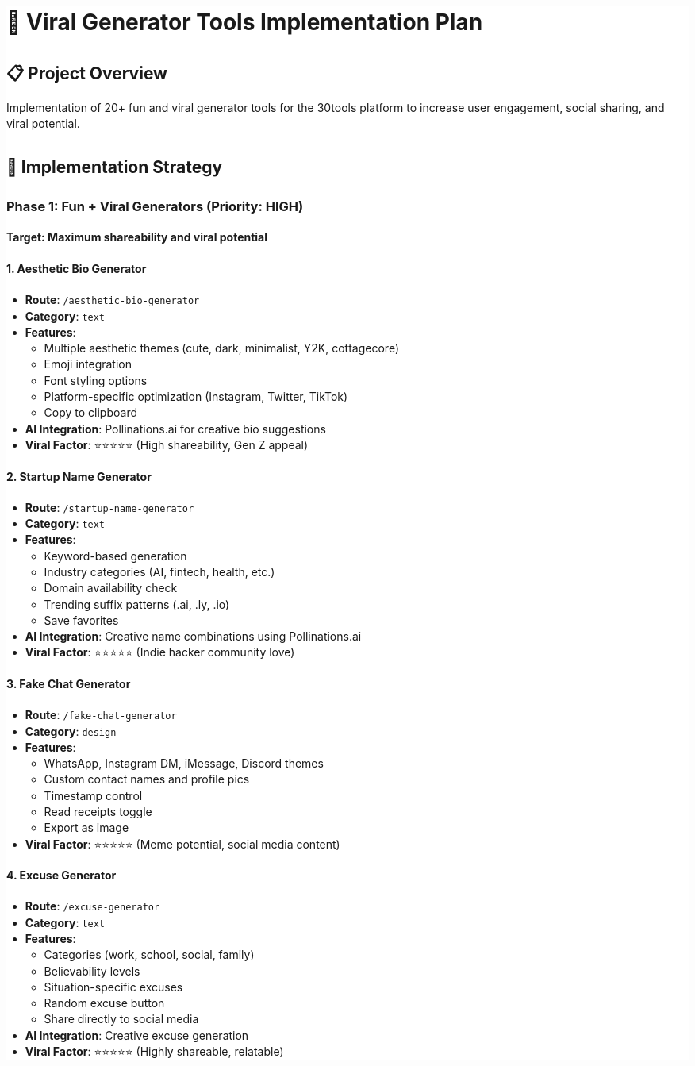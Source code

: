 # 🌟 Viral Generator Tools Implementation Plan

## 📋 Project Overview
Implementation of 20+ fun and viral generator tools for the 30tools platform to increase user engagement, social sharing, and viral potential.

## 🎯 Implementation Strategy

### Phase 1: Fun + Viral Generators (Priority: HIGH)
**Target: Maximum shareability and viral potential**

#### 1. Aesthetic Bio Generator
- **Route**: `/aesthetic-bio-generator`
- **Category**: `text`
- **Features**: 
  - Multiple aesthetic themes (cute, dark, minimalist, Y2K, cottagecore)
  - Emoji integration
  - Font styling options
  - Platform-specific optimization (Instagram, Twitter, TikTok)
  - Copy to clipboard
- **AI Integration**: Pollinations.ai for creative bio suggestions
- **Viral Factor**: ⭐⭐⭐⭐⭐ (High shareability, Gen Z appeal)

#### 2. Startup Name Generator
- **Route**: `/startup-name-generator`
- **Category**: `text`
- **Features**:
  - Keyword-based generation
  - Industry categories (AI, fintech, health, etc.)
  - Domain availability check
  - Trending suffix patterns (.ai, .ly, .io)
  - Save favorites
- **AI Integration**: Creative name combinations using Pollinations.ai
- **Viral Factor**: ⭐⭐⭐⭐⭐ (Indie hacker community love)

#### 3. Fake Chat Generator
- **Route**: `/fake-chat-generator`
- **Category**: `design`
- **Features**:
  - WhatsApp, Instagram DM, iMessage, Discord themes
  - Custom contact names and profile pics
  - Timestamp control
  - Read receipts toggle
  - Export as image
- **Viral Factor**: ⭐⭐⭐⭐⭐ (Meme potential, social media content)

#### 4. Excuse Generator
- **Route**: `/excuse-generator`
- **Category**: `text`
- **Features**:
  - Categories (work, school, social, family)
  - Believability levels
  - Situation-specific excuses
  - Random excuse button
  - Share directly to social media
- **AI Integration**: Creative excuse generation
- **Viral Factor**: ⭐⭐⭐⭐⭐ (Highly shareable, relatable)
